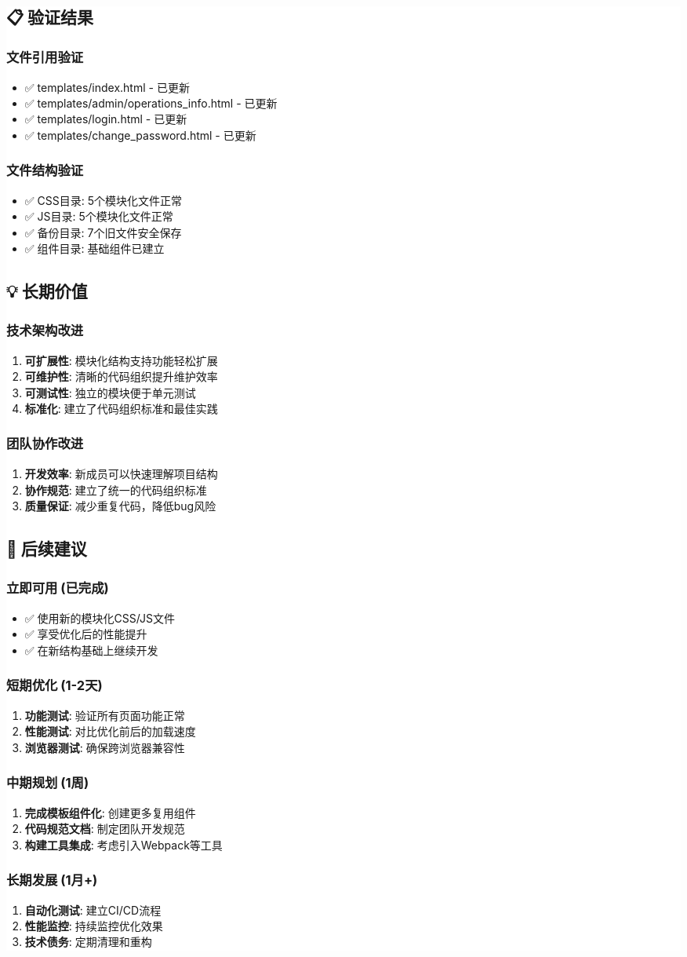 ## 📋 验证结果

### 文件引用验证
- ✅ templates/index.html - 已更新
- ✅ templates/admin/operations_info.html - 已更新
- ✅ templates/login.html - 已更新  
- ✅ templates/change_password.html - 已更新

### 文件结构验证
- ✅ CSS目录: 5个模块化文件正常
- ✅ JS目录: 5个模块化文件正常
- ✅ 备份目录: 7个旧文件安全保存
- ✅ 组件目录: 基础组件已建立

## 💡 长期价值

### 技术架构改进
1. **可扩展性**: 模块化结构支持功能轻松扩展
2. **可维护性**: 清晰的代码组织提升维护效率
3. **可测试性**: 独立的模块便于单元测试
4. **标准化**: 建立了代码组织标准和最佳实践

### 团队协作改进
1. **开发效率**: 新成员可以快速理解项目结构
2. **协作规范**: 建立了统一的代码组织标准
3. **质量保证**: 减少重复代码，降低bug风险

## 🎯 后续建议

### 立即可用 (已完成)
- ✅ 使用新的模块化CSS/JS文件
- ✅ 享受优化后的性能提升
- ✅ 在新结构基础上继续开发

### 短期优化 (1-2天)
1. **功能测试**: 验证所有页面功能正常
2. **性能测试**: 对比优化前后的加载速度
3. **浏览器测试**: 确保跨浏览器兼容性

### 中期规划 (1周)
1. **完成模板组件化**: 创建更多复用组件
2. **代码规范文档**: 制定团队开发规范
3. **构建工具集成**: 考虑引入Webpack等工具

### 长期发展 (1月+)
1. **自动化测试**: 建立CI/CD流程
2. **性能监控**: 持续监控优化效果
3. **技术债务**: 定期清理和重构
